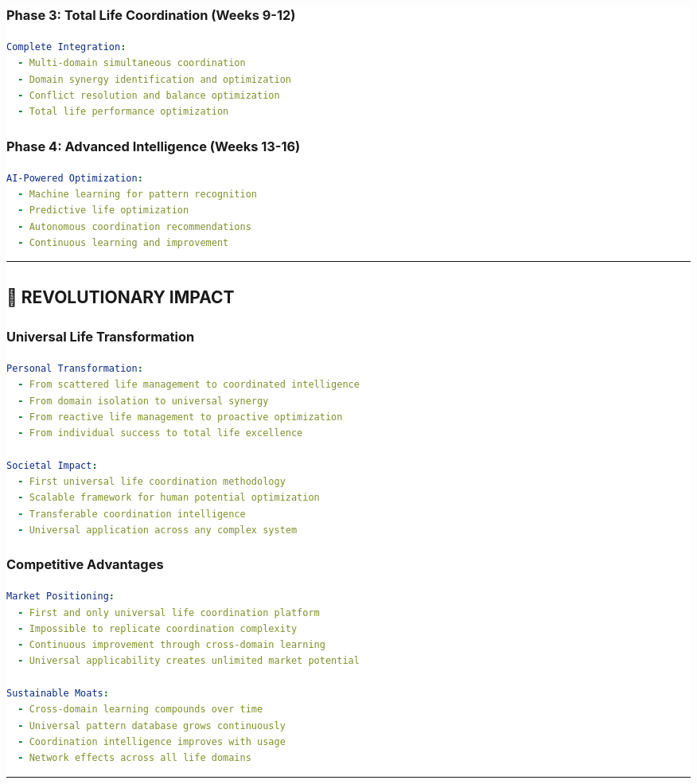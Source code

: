 ### **Phase 3: Total Life Coordination (Weeks 9-12)**
```yaml
Complete Integration:
  - Multi-domain simultaneous coordination
  - Domain synergy identification and optimization
  - Conflict resolution and balance optimization
  - Total life performance optimization
```

### **Phase 4: Advanced Intelligence (Weeks 13-16)**
```yaml
AI-Powered Optimization:
  - Machine learning for pattern recognition
  - Predictive life optimization
  - Autonomous coordination recommendations
  - Continuous learning and improvement
```

---

## 🌟 **REVOLUTIONARY IMPACT**

### **Universal Life Transformation**
```yaml
Personal Transformation:
  - From scattered life management to coordinated intelligence
  - From domain isolation to universal synergy
  - From reactive life management to proactive optimization
  - From individual success to total life excellence

Societal Impact:
  - First universal life coordination methodology
  - Scalable framework for human potential optimization
  - Transferable coordination intelligence
  - Universal application across any complex system
```

### **Competitive Advantages**
```yaml
Market Positioning:
  - First and only universal life coordination platform
  - Impossible to replicate coordination complexity
  - Continuous improvement through cross-domain learning
  - Universal applicability creates unlimited market potential

Sustainable Moats:
  - Cross-domain learning compounds over time
  - Universal pattern database grows continuously
  - Coordination intelligence improves with usage
  - Network effects across all life domains
```

---